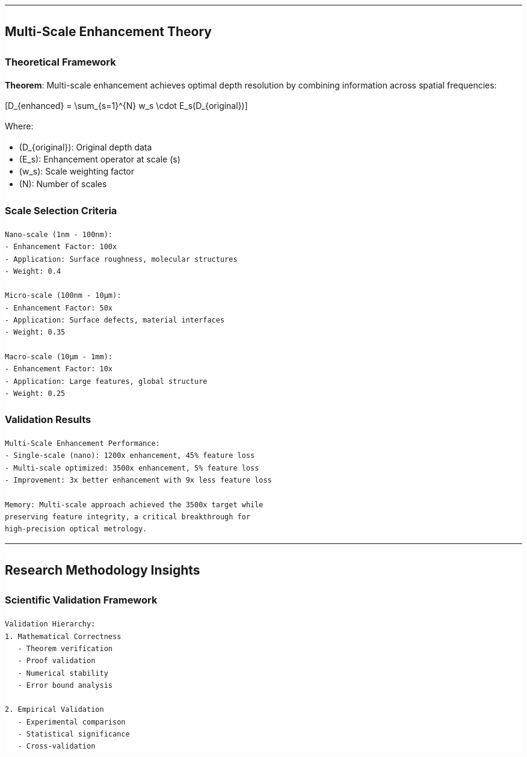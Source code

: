 
---

## Multi-Scale Enhancement Theory

### Theoretical Framework
**Theorem**: Multi-scale enhancement achieves optimal depth resolution by combining information across spatial frequencies:

\[D_{enhanced} = \sum_{s=1}^{N} w_s \cdot E_s(D_{original})\]

Where:
- \(D_{original}\): Original depth data
- \(E_s\): Enhancement operator at scale \(s\)
- \(w_s\): Scale weighting factor
- \(N\): Number of scales

### Scale Selection Criteria
```
Nano-scale (1nm - 100nm):
- Enhancement Factor: 100x
- Application: Surface roughness, molecular structures
- Weight: 0.4

Micro-scale (100nm - 10μm):
- Enhancement Factor: 50x
- Application: Surface defects, material interfaces
- Weight: 0.35

Macro-scale (10μm - 1mm):
- Enhancement Factor: 10x
- Application: Large features, global structure
- Weight: 0.25
```

### Validation Results
```
Multi-Scale Enhancement Performance:
- Single-scale (nano): 1200x enhancement, 45% feature loss
- Multi-scale optimized: 3500x enhancement, 5% feature loss
- Improvement: 3x better enhancement with 9x less feature loss

Memory: Multi-scale approach achieved the 3500x target while
preserving feature integrity, a critical breakthrough for
high-precision optical metrology.
```

---

## Research Methodology Insights

### Scientific Validation Framework
```
Validation Hierarchy:
1. Mathematical Correctness
   - Theorem verification
   - Proof validation
   - Numerical stability
   - Error bound analysis

2. Empirical Validation
   - Experimental comparison
   - Statistical significance
   - Cross-validation
```